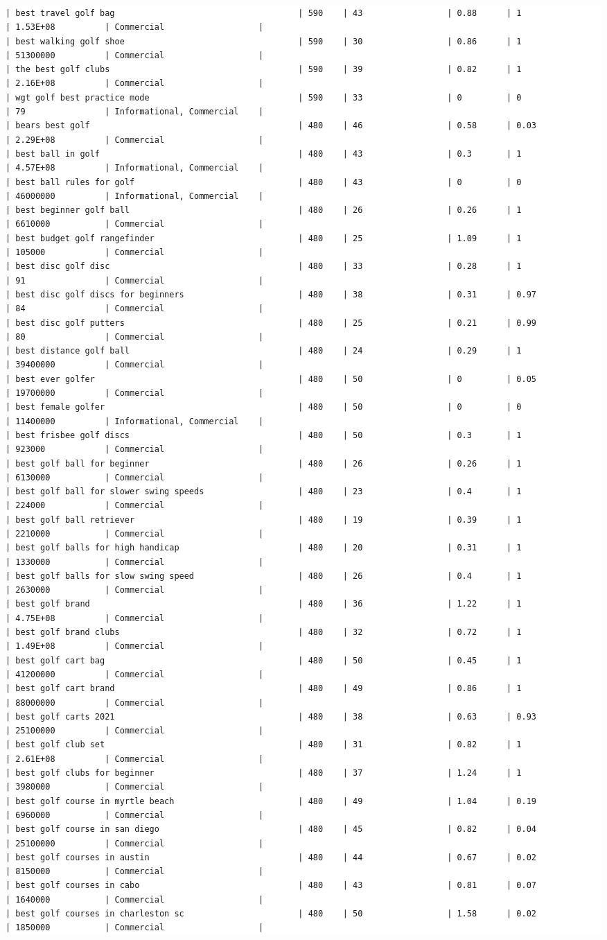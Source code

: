     | best travel golf bag                                     | 590    | 43                 | 0.88      | 1                   | 1.53E+08          | Commercial                   |
    | best walking golf shoe                                   | 590    | 30                 | 0.86      | 1                   | 51300000          | Commercial                   |
    | the best golf clubs                                      | 590    | 39                 | 0.82      | 1                   | 2.16E+08          | Commercial                   |
    | wgt golf best practice mode                              | 590    | 33                 | 0         | 0                   | 79                | Informational, Commercial    |
    | bears best golf                                          | 480    | 46                 | 0.58      | 0.03                | 2.29E+08          | Commercial                   |
    | best ball in golf                                        | 480    | 43                 | 0.3       | 1                   | 4.57E+08          | Informational, Commercial    |
    | best ball rules for golf                                 | 480    | 43                 | 0         | 0                   | 46000000          | Informational, Commercial    |
    | best beginner golf ball                                  | 480    | 26                 | 0.26      | 1                   | 6610000           | Commercial                   |
    | best budget golf rangefinder                             | 480    | 25                 | 1.09      | 1                   | 105000            | Commercial                   |
    | best disc golf disc                                      | 480    | 33                 | 0.28      | 1                   | 91                | Commercial                   |
    | best disc golf discs for beginners                       | 480    | 38                 | 0.31      | 0.97                | 84                | Commercial                   |
    | best disc golf putters                                   | 480    | 25                 | 0.21      | 0.99                | 80                | Commercial                   |
    | best distance golf ball                                  | 480    | 24                 | 0.29      | 1                   | 39400000          | Commercial                   |
    | best ever golfer                                         | 480    | 50                 | 0         | 0.05                | 19700000          | Commercial                   |
    | best female golfer                                       | 480    | 50                 | 0         | 0                   | 11400000          | Informational, Commercial    |
    | best frisbee golf discs                                  | 480    | 50                 | 0.3       | 1                   | 923000            | Commercial                   |
    | best golf ball for beginner                              | 480    | 26                 | 0.26      | 1                   | 6130000           | Commercial                   |
    | best golf ball for slower swing speeds                   | 480    | 23                 | 0.4       | 1                   | 224000            | Commercial                   |
    | best golf ball retriever                                 | 480    | 19                 | 0.39      | 1                   | 2210000           | Commercial                   |
    | best golf balls for high handicap                        | 480    | 20                 | 0.31      | 1                   | 1330000           | Commercial                   |
    | best golf balls for slow swing speed                     | 480    | 26                 | 0.4       | 1                   | 2630000           | Commercial                   |
    | best golf brand                                          | 480    | 36                 | 1.22      | 1                   | 4.75E+08          | Commercial                   |
    | best golf brand clubs                                    | 480    | 32                 | 0.72      | 1                   | 1.49E+08          | Commercial                   |
    | best golf cart bag                                       | 480    | 50                 | 0.45      | 1                   | 41200000          | Commercial                   |
    | best golf cart brand                                     | 480    | 49                 | 0.86      | 1                   | 88000000          | Commercial                   |
    | best golf carts 2021                                     | 480    | 38                 | 0.63      | 0.93                | 25100000          | Commercial                   |
    | best golf club set                                       | 480    | 31                 | 0.82      | 1                   | 2.61E+08          | Commercial                   |
    | best golf clubs for beginner                             | 480    | 37                 | 1.24      | 1                   | 3980000           | Commercial                   |
    | best golf course in myrtle beach                         | 480    | 49                 | 1.04      | 0.19                | 6960000           | Commercial                   |
    | best golf course in san diego                            | 480    | 45                 | 0.82      | 0.04                | 25100000          | Commercial                   |
    | best golf courses in austin                              | 480    | 44                 | 0.67      | 0.02                | 8150000           | Commercial                   |
    | best golf courses in cabo                                | 480    | 43                 | 0.81      | 0.07                | 1640000           | Commercial                   |
    | best golf courses in charleston sc                       | 480    | 50                 | 1.58      | 0.02                | 1850000           | Commercial                   |